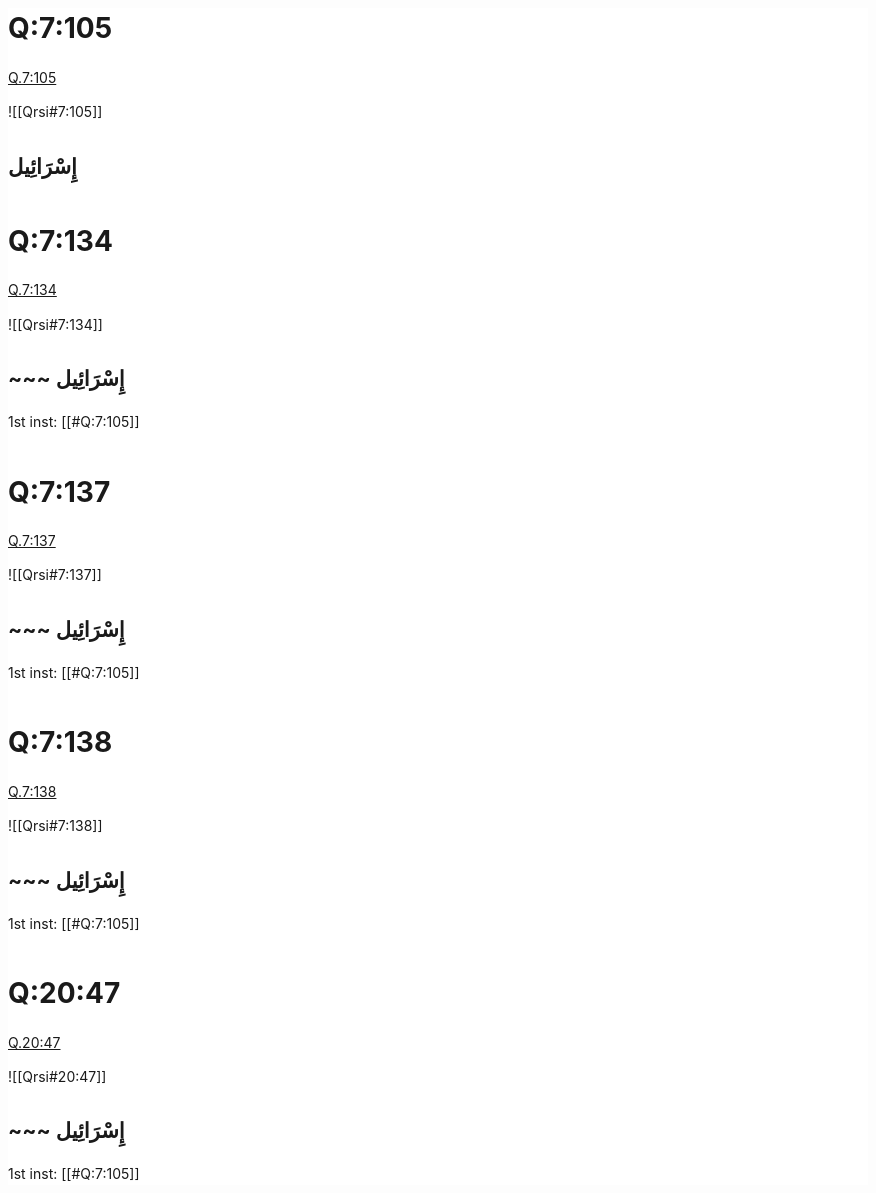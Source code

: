 
# Q:7:105
[Q.7:105](https://quran.com/7:105/tafsirs/ar-tafsir-al-tabari)

![[Qrsi#7:105]]

## إِسْرَائِيل


# Q:7:134
[Q.7:134](https://quran.com/7:134/tafsirs/ar-tafsir-al-tabari)

![[Qrsi#7:134]]

## ~~~ إِسْرَائِيل
1st inst: [[#Q:7:105]]


# Q:7:137
[Q.7:137](https://quran.com/7:137/tafsirs/ar-tafsir-al-tabari)

![[Qrsi#7:137]]

## ~~~ إِسْرَائِيل
1st inst: [[#Q:7:105]]


# Q:7:138
[Q.7:138](https://quran.com/7:138/tafsirs/ar-tafsir-al-tabari)

![[Qrsi#7:138]]

## ~~~ إِسْرَائِيل
1st inst: [[#Q:7:105]]


# Q:20:47
[Q.20:47](https://quran.com/20:47/tafsirs/ar-tafsir-al-tabari)

![[Qrsi#20:47]]

## ~~~ إِسْرَائِيل
1st inst: [[#Q:7:105]]
